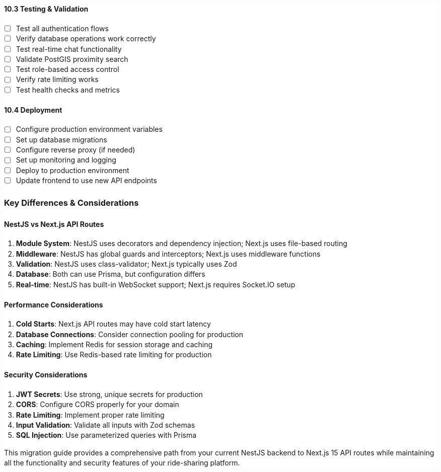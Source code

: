 #### 10.3 Testing & Validation

- [ ] Test all authentication flows
- [ ] Verify database operations work correctly
- [ ] Test real-time chat functionality
- [ ] Validate PostGIS proximity search
- [ ] Test role-based access control
- [ ] Verify rate limiting works
- [ ] Test health checks and metrics

#### 10.4 Deployment

- [ ] Configure production environment variables
- [ ] Set up database migrations
- [ ] Configure reverse proxy (if needed)
- [ ] Set up monitoring and logging
- [ ] Deploy to production environment
- [ ] Update frontend to use new API endpoints

### Key Differences & Considerations

#### NestJS vs Next.js API Routes

1. **Module System**: NestJS uses decorators and dependency injection; Next.js uses file-based routing
2. **Middleware**: NestJS has global guards and interceptors; Next.js uses middleware functions
3. **Validation**: NestJS uses class-validator; Next.js typically uses Zod
4. **Database**: Both can use Prisma, but configuration differs
5. **Real-time**: NestJS has built-in WebSocket support; Next.js requires Socket.IO setup

#### Performance Considerations

1. **Cold Starts**: Next.js API routes may have cold start latency
2. **Database Connections**: Consider connection pooling for production
3. **Caching**: Implement Redis for session storage and caching
4. **Rate Limiting**: Use Redis-based rate limiting for production

#### Security Considerations

1. **JWT Secrets**: Use strong, unique secrets for production
2. **CORS**: Configure CORS properly for your domain
3. **Rate Limiting**: Implement proper rate limiting
4. **Input Validation**: Validate all inputs with Zod schemas
5. **SQL Injection**: Use parameterized queries with Prisma

This migration guide provides a comprehensive path from your current NestJS backend to Next.js 15 API routes while maintaining all the functionality and security features of your ride-sharing platform.
